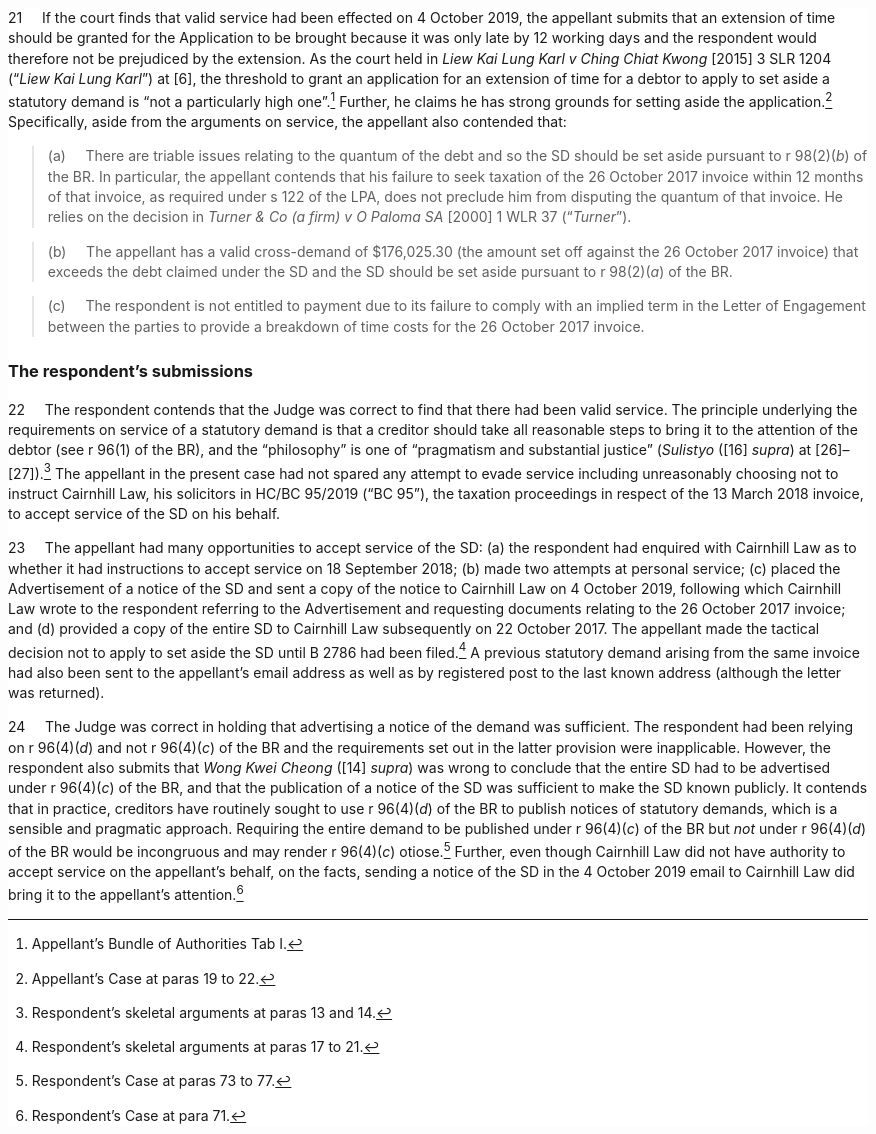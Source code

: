 21     If the court finds that valid service had been effected on 4 October 2019, the appellant submits that an extension of time should be granted for the Application to be brought because it was only late by 12 working days and the respondent would therefore not be prejudiced by the extension. As the court held in _Liew Kai Lung Karl v Ching Chiat Kwong_ <span class="citation">\[2015\] 3 SLR 1204</span> (“_Liew Kai Lung Karl_”) at \[6\], the threshold to grant an application for an extension of time for a debtor to apply to set aside a statutory demand is “not a particularly high one”.[^35] Further, he claims he has strong grounds for setting aside the application.[^36] Specifically, aside from the arguments on service, the appellant also contended that:

> (a)     There are triable issues relating to the quantum of the debt and so the SD should be set aside pursuant to r 98(2)(_b_) of the BR. In particular, the appellant contends that his failure to seek taxation of the 26 October 2017 invoice within 12 months of that invoice, as required under s 122 of the LPA, does not preclude him from disputing the quantum of that invoice. He relies on the decision in _Turner & Co (a firm) v O Paloma SA_ <span class="citation">\[2000\] 1 WLR 37</span> (“_Turner_”).

> (b)     The appellant has a valid cross-demand of $176,025.30 (the amount set off against the 26 October 2017 invoice) that exceeds the debt claimed under the SD and the SD should be set aside pursuant to r 98(2)(_a_) of the BR.

> (c)     The respondent is not entitled to payment due to its failure to comply with an implied term in the Letter of Engagement between the parties to provide a breakdown of time costs for the 26 October 2017 invoice.

### The respondent’s submissions

22     The respondent contends that the Judge was correct to find that there had been valid service. The principle underlying the requirements on service of a statutory demand is that a creditor should take all reasonable steps to bring it to the attention of the debtor (see r 96(1) of the BR), and the “philosophy” is one of “pragmatism and substantial justice” (_Sulistyo_ (\[16\] _supra_) at \[26\]–\[27\]).[^37] The appellant in the present case had not spared any attempt to evade service including unreasonably choosing not to instruct Cairnhill Law, his solicitors in HC/BC 95/2019 (“BC 95”), the taxation proceedings in respect of the 13 March 2018 invoice, to accept service of the SD on his behalf.

23     The appellant had many opportunities to accept service of the SD: (a) the respondent had enquired with Cairnhill Law as to whether it had instructions to accept service on 18 September 2018; (b) made two attempts at personal service; (c) placed the Advertisement of a notice of the SD and sent a copy of the notice to Cairnhill Law on 4 October 2019, following which Cairnhill Law wrote to the respondent referring to the Advertisement and requesting documents relating to the 26 October 2017 invoice; and (d) provided a copy of the entire SD to Cairnhill Law subsequently on 22 October 2017. The appellant made the tactical decision not to apply to set aside the SD until B 2786 had been filed.[^38] A previous statutory demand arising from the same invoice had also been sent to the appellant’s email address as well as by registered post to the last known address (although the letter was returned).

24     The Judge was correct in holding that advertising a notice of the demand was sufficient. The respondent had been relying on r 96(4)(_d_) and not r 96(4)(_c_) of the BR and the requirements set out in the latter provision were inapplicable. However, the respondent also submits that _Wong Kwei Cheong_ (\[14\] _supra_) was wrong to conclude that the entire SD had to be advertised under r 96(4)(_c_) of the BR, and that the publication of a notice of the SD was sufficient to make the SD known publicly. It contends that in practice, creditors have routinely sought to use r 96(4)(_d_) of the BR to publish notices of statutory demands, which is a sensible and pragmatic approach. Requiring the entire demand to be published under r 96(4)(_c_) of the BR but _not_ under r 96(4)(_d_) of the BR would be incongruous and may render r 96(4)(_c_) otiose.[^39] Further, even though Cairnhill Law did not have authority to accept service on the appellant’s behalf, on the facts, sending a notice of the SD in the 4 October 2019 email to Cairnhill Law did bring it to the appellant’s attention.[^40]


[^1]: Respondent's supplementary core bundle (“SCB”) Vol I(A) at p 33.
[^2]: Core Bundle (“CB”) Vol II(A) at p 16.
[^3]: SCB Vol I(A) at p 49.
[^4]: Appellant’s Case at para 3; CB Vol II(A) at p 16; SCB Vol I(B) at p 201.
[^5]: SCB Vol I(B) at p 80.
[^6]: SCB Vol I(A) at p 134.
[^7]: SCB Vol I(A) at pp 49 and 50.
[^8]: SCB Vol I(A) at pp 291 and 295.
[^9]: SCB Vol I(A) at pp 293 and 294.
[^10]: SCB Vol I(A) at p 51.
[^11]: SCB Vol I(B) at pp 4, 6 and 19.
[^12]: SCB Vol I(B) at p 4.
[^13]: SCB Vol I(A) at p 52.
[^14]: SCB Vol I(B) at pp 30 and 31.
[^15]: SCB Vol I(B) at pp 56-61.
[^16]: Respondent’s Case at para 107.
[^17]: Record of Appeal (“ROA”) Vol III(A) p 14.
[^18]: Respondent’s Case at para 28.
[^19]: Correspondence from the Court HC/BC 95/2019 dated 19 October 2020.
[^20]: Respondent’s Case at para 61.
[^21]: Respondent’s Case at para 49; SCB Vol I(B) at pp 82 and 129.
[^22]: SCB Vol I(B) at pp 139 to 141.
[^23]: Appellant’s Case at para 9.
[^24]: CB Vol II(A) at p 36.
[^25]: SCB Vol I(B) at p 137.
[^26]: SCB Vol I(B) at pp 133-137.
[^27]: Respondent’s Case at para 7.
[^28]: ROA Vol IV at pp 34-36.
[^29]: ROA Vol IV at pp 87 and 88.
[^30]: Appellant’s Case at paras 31 and 32.
[^31]: Appellant’s Case at paras 34 to 37; Appellant’s skeletal arguments at para 5.
[^32]: Appellant’s Bundle of Authorities at Tab P.
[^33]: Appellant’s Case at paras 40 to 44.
[^34]: Appellant’s Case at para 38.
[^35]: Appellant’s Bundle of Authorities Tab I.
[^36]: Appellant’s Case at paras 19 to 22.
[^37]: Respondent’s skeletal arguments at paras 13 and 14.
[^38]: Respondent’s skeletal arguments at paras 17 to 21.
[^39]: Respondent’s Case at paras 73 to 77.
[^40]: Respondent’s Case at para 71.
[^41]: Respondent’s Case at paras 78 to 85.
[^42]: Respondent’s Case at paras 91 to 103.
[^43]: Respondent’s Case at paras 104 to 109.
[^44]: Respondent’s Case at paras 110 to 119.
[^45]: Appellant’s Case at para 29; Respondent’s Case at para 65.
[^46]: SCB Vol I(B) at p 141.
[^47]: Appellant’s Bundle of Authorities Tab A.
[^48]: CB Vol II(A) at p 36.
[^49]: See Appellant’s Case at paras 39 to 42.
[^50]: Appellant’s Bundle of Authorities Tab J.
[^51]: ROA Vol III(I) at p 5.
[^52]: SCB Vol I(B) at p 220.
[^53]: Appellant’s skeletal arguments at para 24.
[^54]: Appellant’s Bundle of Authorities Tab O.
[^55]: Respondent’s Bundle of Authorities at Tab 6.
[^56]: Respondent’s Bundle of Authorities at Tab 5.
[^57]: Appellant’s Bundle of Authorities Tab F.
[^58]: Appellant’s Case at para 55.
[^59]: Appellant’s Case at para 62.
[^60]: CB Vol II(A) at p 51.
[^61]: CB Vol II(A) at pp 51 and 55.
[^62]: SCB Vol I(B) at p 208.
[^63]: ROA Vol III(C) at p 51.
[^64]: CB Vol II(A) p 56.
[^65]: Appellant’s Case at paras 72 and 73.
[^66]: ROA Vol III(I) p 9.
[^67]: Appellant’s Case at para 76.
[^68]: Appellant’s Case at para 77.
[^69]: SCB Vol I(A) at p 52.
[^70]: Appellant’s Case at para 80.
[^71]: Appellant’s Case at para 82.
[^72]: CB Vol II(A) at p 56.